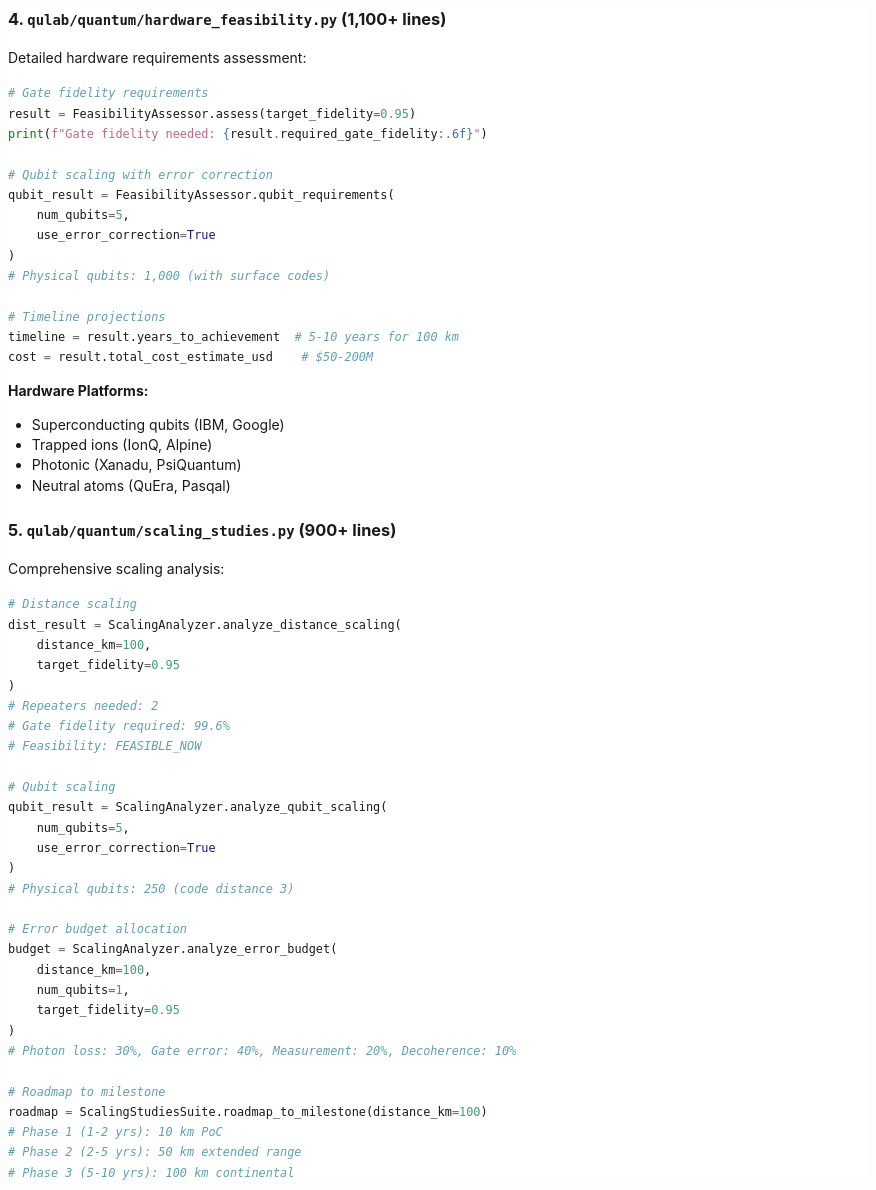 ### 4. `qulab/quantum/hardware_feasibility.py` (1,100+ lines)

Detailed hardware requirements assessment:

```python
# Gate fidelity requirements
result = FeasibilityAssessor.assess(target_fidelity=0.95)
print(f"Gate fidelity needed: {result.required_gate_fidelity:.6f}")

# Qubit scaling with error correction
qubit_result = FeasibilityAssessor.qubit_requirements(
    num_qubits=5,
    use_error_correction=True
)
# Physical qubits: 1,000 (with surface codes)

# Timeline projections
timeline = result.years_to_achievement  # 5-10 years for 100 km
cost = result.total_cost_estimate_usd    # $50-200M
```

**Hardware Platforms:**
- Superconducting qubits (IBM, Google)
- Trapped ions (IonQ, Alpine)
- Photonic (Xanadu, PsiQuantum)
- Neutral atoms (QuEra, Pasqal)

### 5. `qulab/quantum/scaling_studies.py` (900+ lines)

Comprehensive scaling analysis:

```python
# Distance scaling
dist_result = ScalingAnalyzer.analyze_distance_scaling(
    distance_km=100,
    target_fidelity=0.95
)
# Repeaters needed: 2
# Gate fidelity required: 99.6%
# Feasibility: FEASIBLE_NOW

# Qubit scaling
qubit_result = ScalingAnalyzer.analyze_qubit_scaling(
    num_qubits=5,
    use_error_correction=True
)
# Physical qubits: 250 (code distance 3)

# Error budget allocation
budget = ScalingAnalyzer.analyze_error_budget(
    distance_km=100,
    num_qubits=1,
    target_fidelity=0.95
)
# Photon loss: 30%, Gate error: 40%, Measurement: 20%, Decoherence: 10%

# Roadmap to milestone
roadmap = ScalingStudiesSuite.roadmap_to_milestone(distance_km=100)
# Phase 1 (1-2 yrs): 10 km PoC
# Phase 2 (2-5 yrs): 50 km extended range
# Phase 3 (5-10 yrs): 100 km continental
```
